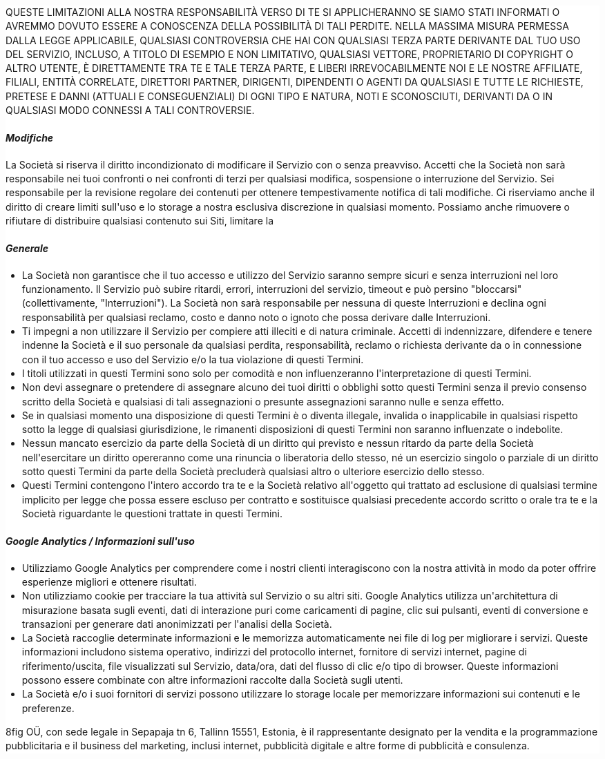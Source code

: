 QUESTE LIMITAZIONI ALLA NOSTRA RESPONSABILITÀ VERSO DI TE SI APPLICHERANNO SE SIAMO STATI INFORMATI O AVREMMO DOVUTO ESSERE A CONOSCENZA DELLA POSSIBILITÀ DI TALI PERDITE. NELLA MASSIMA MISURA PERMESSA DALLA LEGGE APPLICABILE, QUALSIASI CONTROVERSIA CHE HAI CON QUALSIASI TERZA PARTE DERIVANTE DAL TUO USO DEL SERVIZIO, INCLUSO, A TITOLO DI ESEMPIO E NON LIMITATIVO, QUALSIASI VETTORE, PROPRIETARIO DI COPYRIGHT O ALTRO UTENTE, È DIRETTAMENTE TRA TE E TALE TERZA PARTE, E LIBERI IRREVOCABILMENTE NOI E LE NOSTRE AFFILIATE, FILIALI, ENTITÀ CORRELATE, DIRETTORI PARTNER, DIRIGENTI, DIPENDENTI O AGENTI DA QUALSIASI E TUTTE LE RICHIESTE, PRETESE E DANNI (ATTUALI E CONSEGUENZIALI) DI OGNI TIPO E NATURA, NOTI E SCONOSCIUTI, DERIVANTI DA O IN QUALSIASI MODO CONNESSI A TALI CONTROVERSIE.

#### _Modifiche_

La Società si riserva il diritto incondizionato di modificare il Servizio con o senza preavviso. Accetti che la Società non sarà responsabile nei tuoi confronti o nei confronti di terzi per qualsiasi modifica, sospensione o interruzione del Servizio. Sei responsabile per la revisione regolare dei contenuti per ottenere tempestivamente notifica di tali modifiche. Ci riserviamo anche il diritto di creare limiti sull'uso e lo storage a nostra esclusiva discrezione in qualsiasi momento. Possiamo anche rimuovere o rifiutare di distribuire qualsiasi contenuto sui Siti, limitare la
#### _Generale_

* La Società non garantisce che il tuo accesso e utilizzo del Servizio saranno sempre sicuri e senza interruzioni nel loro funzionamento. Il Servizio può subire ritardi, errori, interruzioni del servizio, timeout e può persino "bloccarsi" (collettivamente, "Interruzioni"). La Società non sarà responsabile per nessuna di queste Interruzioni e declina ogni responsabilità per qualsiasi reclamo, costo e danno noto o ignoto che possa derivare dalle Interruzioni.
* Ti impegni a non utilizzare il Servizio per compiere atti illeciti e di natura criminale. Accetti di indennizzare, difendere e tenere indenne la Società e il suo personale da qualsiasi perdita, responsabilità, reclamo o richiesta derivante da o in connessione con il tuo accesso e uso del Servizio e/o la tua violazione di questi Termini.
* I titoli utilizzati in questi Termini sono solo per comodità e non influenzeranno l'interpretazione di questi Termini.
* Non devi assegnare o pretendere di assegnare alcuno dei tuoi diritti o obblighi sotto questi Termini senza il previo consenso scritto della Società e qualsiasi di tali assegnazioni o presunte assegnazioni saranno nulle e senza effetto.&#x20;
* Se in qualsiasi momento una disposizione di questi Termini è o diventa illegale, invalida o inapplicabile in qualsiasi rispetto sotto la legge di qualsiasi giurisdizione, le rimanenti disposizioni di questi Termini non saranno influenzate o indebolite.
* Nessun mancato esercizio da parte della Società di un diritto qui previsto e nessun ritardo da parte della Società nell'esercitare un diritto opereranno come una rinuncia o liberatoria dello stesso, né un esercizio singolo o parziale di un diritto sotto questi Termini da parte della Società precluderà qualsiasi altro o ulteriore esercizio dello stesso.
* Questi Termini contengono l'intero accordo tra te e la Società relativo all'oggetto qui trattato ad esclusione di qualsiasi termine implicito per legge che possa essere escluso per contratto e sostituisce qualsiasi precedente accordo scritto o orale tra te e la Società riguardante le questioni trattate in questi Termini.

#### _Google Analytics / Informazioni sull'uso_

* Utilizziamo Google Analytics per comprendere come i nostri clienti interagiscono con la nostra attività in modo da poter offrire esperienze migliori e ottenere risultati.
* Non utilizziamo cookie per tracciare la tua attività sul Servizio o su altri siti. Google Analytics utilizza un'architettura di misurazione basata sugli eventi, dati di interazione puri come caricamenti di pagine, clic sui pulsanti, eventi di conversione e transazioni per generare dati anonimizzati per l'analisi della Società. &#x20;
* La Società raccoglie determinate informazioni e le memorizza automaticamente nei file di log per migliorare i servizi. Queste informazioni includono sistema operativo, indirizzi del protocollo internet, fornitore di servizi internet, pagine di riferimento/uscita, file visualizzati sul Servizio, data/ora, dati del flusso di clic e/o tipo di browser. Queste informazioni possono essere combinate con altre informazioni raccolte dalla Società sugli utenti.&#x20;
* La Società e/o i suoi fornitori di servizi possono utilizzare lo storage locale per memorizzare informazioni sui contenuti e le preferenze.

8fig OÜ, con sede legale in Sepapaja tn 6, Tallinn 15551, Estonia, è il rappresentante designato per la vendita e la programmazione pubblicitaria e il business del marketing, inclusi internet, pubblicità digitale e altre forme di pubblicità e consulenza.
